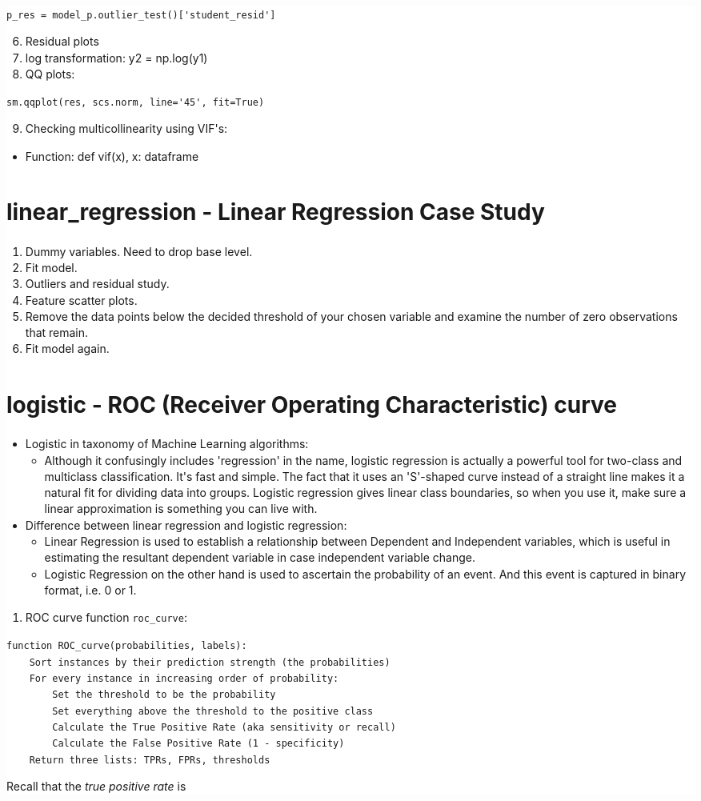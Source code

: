 ```
p_res = model_p.outlier_test()['student_resid']
```

6. Residual plots
7. log transformation: y2 = np.log(y1)
8. QQ plots:

```
sm.qqplot(res, scs.norm, line='45', fit=True)
```
9. Checking multicollinearity using VIF's:
  - Function: def vif(x), x: dataframe



# linear_regression - Linear Regression Case Study

1. Dummy variables. Need to drop base level.
2. Fit model.
3. Outliers and residual study.
4. Feature scatter plots.
5. Remove the data points below the decided threshold of your chosen variable and examine the number of zero observations that remain.
6. Fit model again.

# logistic - ROC (Receiver Operating Characteristic) curve
- Logistic in taxonomy of Machine Learning algorithms:
  - Although it confusingly includes 'regression' in the name, logistic regression is actually a powerful tool for two-class and multiclass classification. It's fast and simple. The fact that it uses an 'S'-shaped curve instead of a straight line makes it a natural fit for dividing data into groups. Logistic regression gives linear class boundaries, so when you use it, make sure a linear approximation is something you can live with.
- Difference between linear regression and logistic regression:
  - Linear Regression is used to establish a relationship between Dependent and Independent variables, which is useful in estimating the resultant dependent variable in case independent variable change.
  - Logistic Regression on the other hand is used to ascertain the probability of an event. And this event is captured in binary format, i.e. 0 or 1.


1. ROC curve function `roc_curve`:

```
function ROC_curve(probabilities, labels):
    Sort instances by their prediction strength (the probabilities)
    For every instance in increasing order of probability:
        Set the threshold to be the probability
        Set everything above the threshold to the positive class
        Calculate the True Positive Rate (aka sensitivity or recall)
        Calculate the False Positive Rate (1 - specificity)
    Return three lists: TPRs, FPRs, thresholds
```
Recall that the *true positive rate* is
